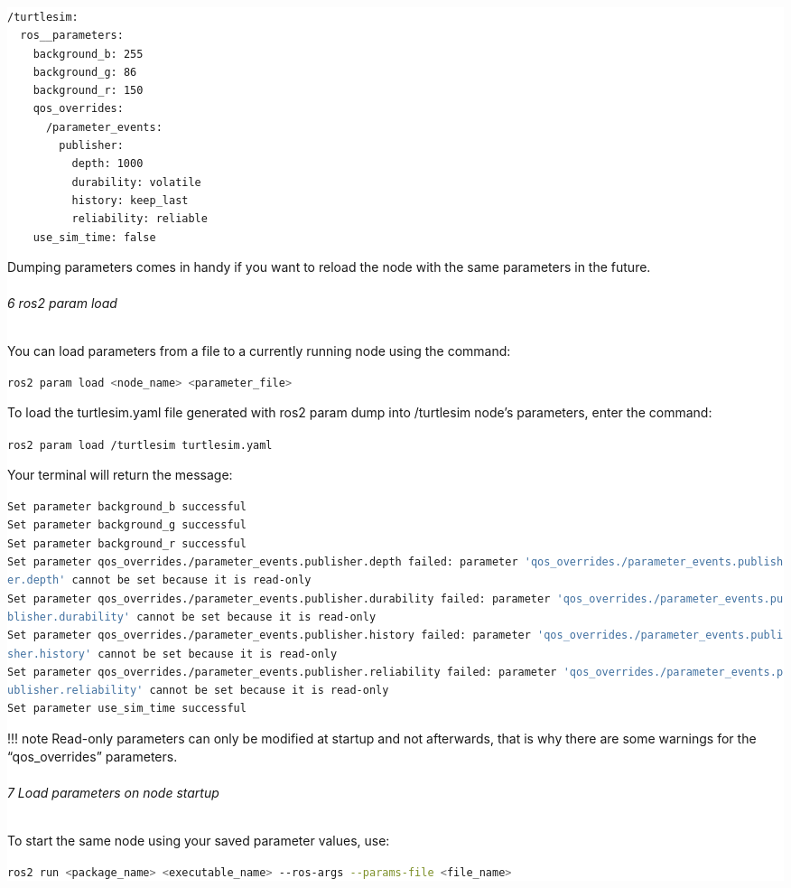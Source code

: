 ```bash
/turtlesim:
  ros__parameters:
    background_b: 255
    background_g: 86
    background_r: 150
    qos_overrides:
      /parameter_events:
        publisher:
          depth: 1000
          durability: volatile
          history: keep_last
          reliability: reliable
    use_sim_time: false
```

Dumping parameters comes in handy if you want to reload the node with the same parameters in the future.

###### 6 ros2 param load
You can load parameters from a file to a currently running node using the command:
```bash
ros2 param load <node_name> <parameter_file>
```

To load the turtlesim.yaml file generated with ros2 param dump into /turtlesim node’s parameters, enter the command:

```bash
ros2 param load /turtlesim turtlesim.yaml
```

Your terminal will return the message:

```bash
Set parameter background_b successful
Set parameter background_g successful
Set parameter background_r successful
Set parameter qos_overrides./parameter_events.publisher.depth failed: parameter 'qos_overrides./parameter_events.publisher.depth' cannot be set because it is read-only
Set parameter qos_overrides./parameter_events.publisher.durability failed: parameter 'qos_overrides./parameter_events.publisher.durability' cannot be set because it is read-only
Set parameter qos_overrides./parameter_events.publisher.history failed: parameter 'qos_overrides./parameter_events.publisher.history' cannot be set because it is read-only
Set parameter qos_overrides./parameter_events.publisher.reliability failed: parameter 'qos_overrides./parameter_events.publisher.reliability' cannot be set because it is read-only
Set parameter use_sim_time successful
```

!!! note
    Read-only parameters can only be modified at startup and not afterwards, that is why there are some warnings for the “qos_overrides” parameters.

###### 7 Load parameters on node startup
To start the same node using your saved parameter values, use:
```bash
ros2 run <package_name> <executable_name> --ros-args --params-file <file_name>
```
